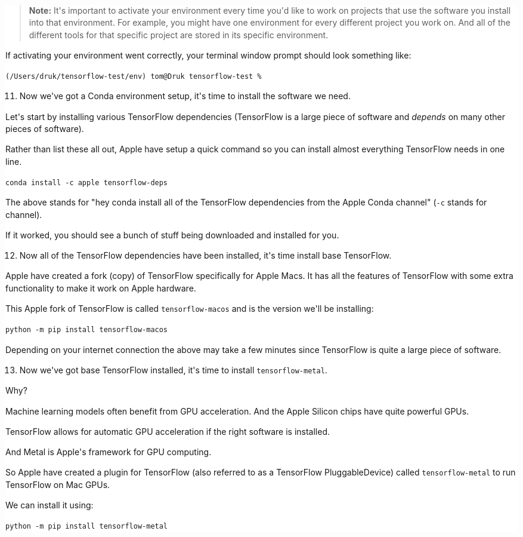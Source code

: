 > **Note:** It's important to activate your environment every time you'd like to work on projects that use the software you install into that environment. For example, you might have one environment for every different project you work on. And all of the different tools for that specific project are stored in its specific environment.

If activating your environment went correctly, your terminal window prompt should look something like: 

```shell
(/Users/druk/tensorflow-test/env) tom@Druk tensorflow-test %
```

11. Now we've got a Conda environment setup, it's time to install the software we need.

Let's start by installing various TensorFlow dependencies (TensorFlow is a large piece of software and *depends* on many other pieces of software).

Rather than list these all out, Apple have setup a quick command so you can install almost everything TensorFlow needs in one line.

```shell
conda install -c apple tensorflow-deps
```

The above stands for "hey conda install all of the TensorFlow dependencies from the Apple Conda channel" (`-c` stands for channel).

If it worked, you should see a bunch of stuff being downloaded and installed for you. 

12. Now all of the TensorFlow dependencies have been installed, it's time install base TensorFlow.

Apple have created a fork (copy) of TensorFlow specifically for Apple Macs. It has all the features of TensorFlow with some extra functionality to make it work on Apple hardware.

This Apple fork of TensorFlow is called `tensorflow-macos` and is the version we'll be installing:

```shell
python -m pip install tensorflow-macos
```

Depending on your internet connection the above may take a few minutes since TensorFlow is quite a large piece of software.

13. Now we've got base TensorFlow installed, it's time to install `tensorflow-metal`.

Why?

Machine learning models often benefit from GPU acceleration. And the Apple Silicon chips have quite powerful GPUs.

TensorFlow allows for automatic GPU acceleration if the right software is installed.

And Metal is Apple's framework for GPU computing.

So Apple have created a plugin for TensorFlow (also referred to as a TensorFlow PluggableDevice) called `tensorflow-metal` to run TensorFlow on Mac GPUs.

We can install it using:

```shell
python -m pip install tensorflow-metal
```
